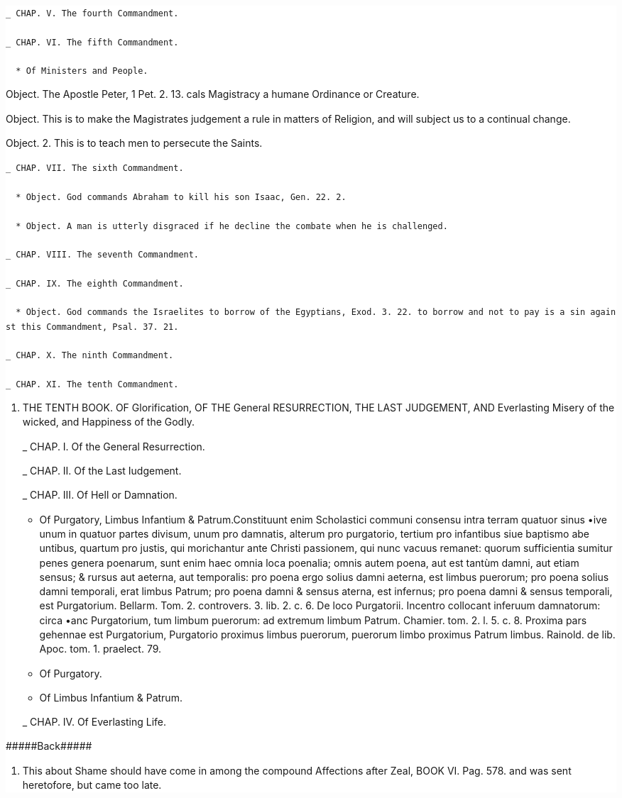     _ CHAP. V. The fourth Commandment.

    _ CHAP. VI. The fifth Commandment.

      * Of Ministers and People.

Object. The Apostle Peter, 1 Pet. 2. 13. cals Magistracy a humane Ordinance or Creature.

Object. This is to make the Magistrates judgement a rule in matters of Religion, and will subject us to a continual change.

Object. 2. This is to teach men to persecute the Saints.

    _ CHAP. VII. The sixth Commandment.

      * Object. God commands Abraham to kill his son Isaac, Gen. 22. 2.

      * Object. A man is utterly disgraced if he decline the combate when he is challenged.

    _ CHAP. VIII. The seventh Commandment.

    _ CHAP. IX. The eighth Commandment.

      * Object. God commands the Israelites to borrow of the Egyptians, Exod. 3. 22. to borrow and not to pay is a sin against this Commandment, Psal. 37. 21.

    _ CHAP. X. The ninth Commandment.

    _ CHAP. XI. The tenth Commandment.

1. THE TENTH BOOK. OF Glorification, OF THE General RESURRECTION, THE LAST JUDGEMENT, AND Everlasting Misery of the wicked, and Happiness of the Godly.

    _ CHAP. I. Of the General Resurrection.

    _ CHAP. II. Of the Last Iudgement.

    _ CHAP. III. Of Hell or Damnation.

      * Of Purgatory, Limbus Infantium & Patrum.Constituunt enim Scholastici communi consensu intra terram quatuor sinus •ive unum in quatuor partes divisum, unum pro damnatis, alterum pro purgatorio, tertium pro infantibus siue baptismo abe untibus, quartum pro justis, qui morichantur ante Christi passionem, qui nunc vacuus remanet: quorum sufficientia sumitur penes genera poenarum, sunt enim haec omnia loca poenalia; omnis autem poena, aut est tantùm damni, aut etiam sensus; & rursus aut aeterna, aut temporalis: pro poena ergo solius damni aeterna, est limbus puerorum; pro poena solius damni temporali, erat limbus Patrum; pro poena damni & sensus aterna, est infernus; pro poena damni & sensus temporali, est Purgatorium. Bellarm. Tom. 2. controvers. 3. lib. 2. c. 6. De loco Purgatorii. Incentro collocant inferuum damnatorum: circa •anc Purgatorium, tum limbum puerorum: ad extremum limbum Patrum. Chamier. tom. 2. l. 5. c. 8. Proxima pars gehennae est Purgatorium, Purgatorio proximus limbus puerorum, puerorum limbo proximus Patrum limbus. Rainold. de lib. Apoc. tom. 1. praelect. 79.

      * Of Purgatory.

      * Of Limbus Infantium & Patrum.

    _ CHAP. IV. Of Everlasting Life.

#####Back#####

1. This about Shame should have come in among the compound Affections after Zeal, BOOK VI. Pag. 578. and was sent heretofore, but came too late.
